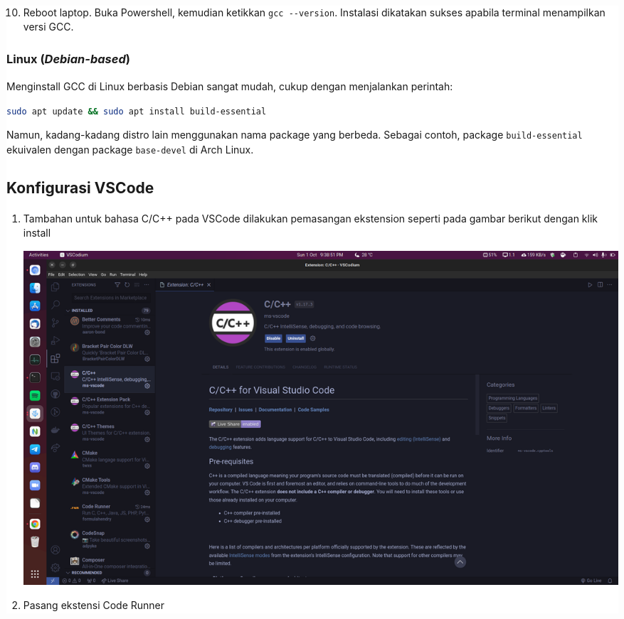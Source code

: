 10. Reboot laptop. Buka Powershell, kemudian ketikkan `gcc --version`. Instalasi dikatakan sukses apabila terminal menampilkan versi GCC.

### Linux (*Debian-based*)

Menginstall GCC di Linux berbasis Debian sangat mudah, cukup dengan menjalankan perintah:

```bash
sudo apt update && sudo apt install build-essential
```

Namun, kadang-kadang distro lain menggunakan nama package yang berbeda. Sebagai contoh, package `build-essential` ekuivalen dengan package `base-devel` di Arch Linux.

## Konfigurasi VSCode

1.  Tambahan untuk bahasa C/C++ pada VSCode dilakukan pemasangan ekstension seperti pada gambar berikut dengan klik install

      ![](../../assets/c%20extensions.png)

2.  Pasang ekstensi Code Runner
